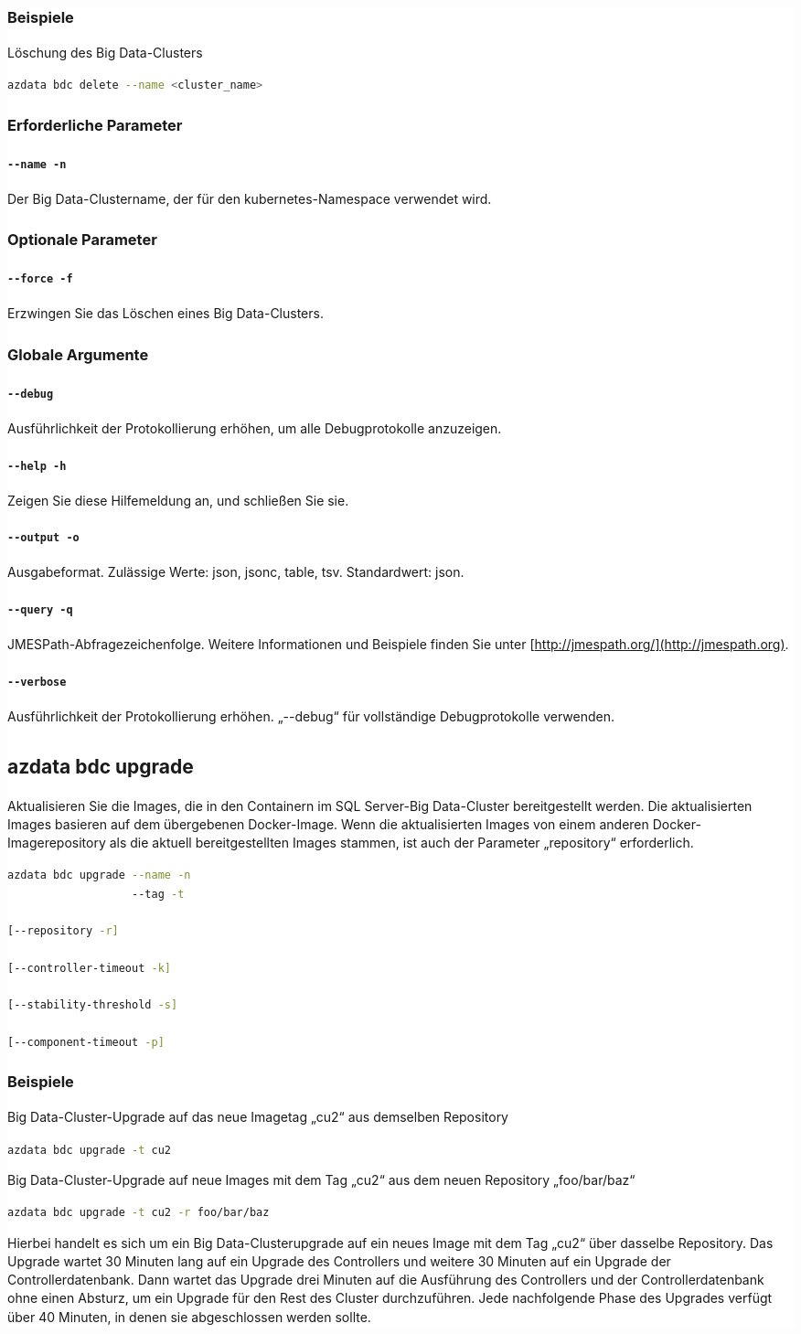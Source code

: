 ```bash
```
### <a name="examples"></a>Beispiele
Löschung des Big Data-Clusters
```bash
azdata bdc delete --name <cluster_name>
```
### <a name="required-parameters"></a>Erforderliche Parameter
#### `--name -n`
Der Big Data-Clustername, der für den kubernetes-Namespace verwendet wird.
### <a name="optional-parameters"></a>Optionale Parameter
#### `--force -f`
Erzwingen Sie das Löschen eines Big Data-Clusters.
### <a name="global-arguments"></a>Globale Argumente
#### `--debug`
Ausführlichkeit der Protokollierung erhöhen, um alle Debugprotokolle anzuzeigen.
#### `--help -h`
Zeigen Sie diese Hilfemeldung an, und schließen Sie sie.
#### `--output -o`
Ausgabeformat.  Zulässige Werte: json, jsonc, table, tsv.  Standardwert: json.
#### `--query -q`
JMESPath-Abfragezeichenfolge. Weitere Informationen und Beispiele finden Sie unter [http://jmespath.org/](http://jmespath.org).
#### `--verbose`
Ausführlichkeit der Protokollierung erhöhen. „--debug“ für vollständige Debugprotokolle verwenden.
## <a name="azdata-bdc-upgrade"></a>azdata bdc upgrade
Aktualisieren Sie die Images, die in den Containern im SQL Server-Big Data-Cluster bereitgestellt werden. Die aktualisierten Images basieren auf dem übergebenen Docker-Image. Wenn die aktualisierten Images von einem anderen Docker-Imagerepository als die aktuell bereitgestellten Images stammen, ist auch der Parameter „repository“ erforderlich.
```bash
azdata bdc upgrade --name -n 
                   --tag -t  
                   
[--repository -r]  
                   
[--controller-timeout -k]  
                   
[--stability-threshold -s]  
                   
[--component-timeout -p]
```
### <a name="examples"></a>Beispiele
Big Data-Cluster-Upgrade auf das neue Imagetag „cu2“ aus demselben Repository
```bash
azdata bdc upgrade -t cu2
```
Big Data-Cluster-Upgrade auf neue Images mit dem Tag „cu2“ aus dem neuen Repository „foo/bar/baz“
```bash
azdata bdc upgrade -t cu2 -r foo/bar/baz
```
Hierbei handelt es sich um ein Big Data-Clusterupgrade auf ein neues Image mit dem Tag „cu2“ über dasselbe Repository. Das Upgrade wartet 30 Minuten lang auf ein Upgrade des Controllers und weitere 30 Minuten auf ein Upgrade der Controllerdatenbank. Dann wartet das Upgrade drei Minuten auf die Ausführung des Controllers und der Controllerdatenbank ohne einen Absturz, um ein Upgrade für den Rest des Cluster durchzuführen. Jede nachfolgende Phase des Upgrades verfügt über 40 Minuten, in denen sie abgeschlossen werden sollte.